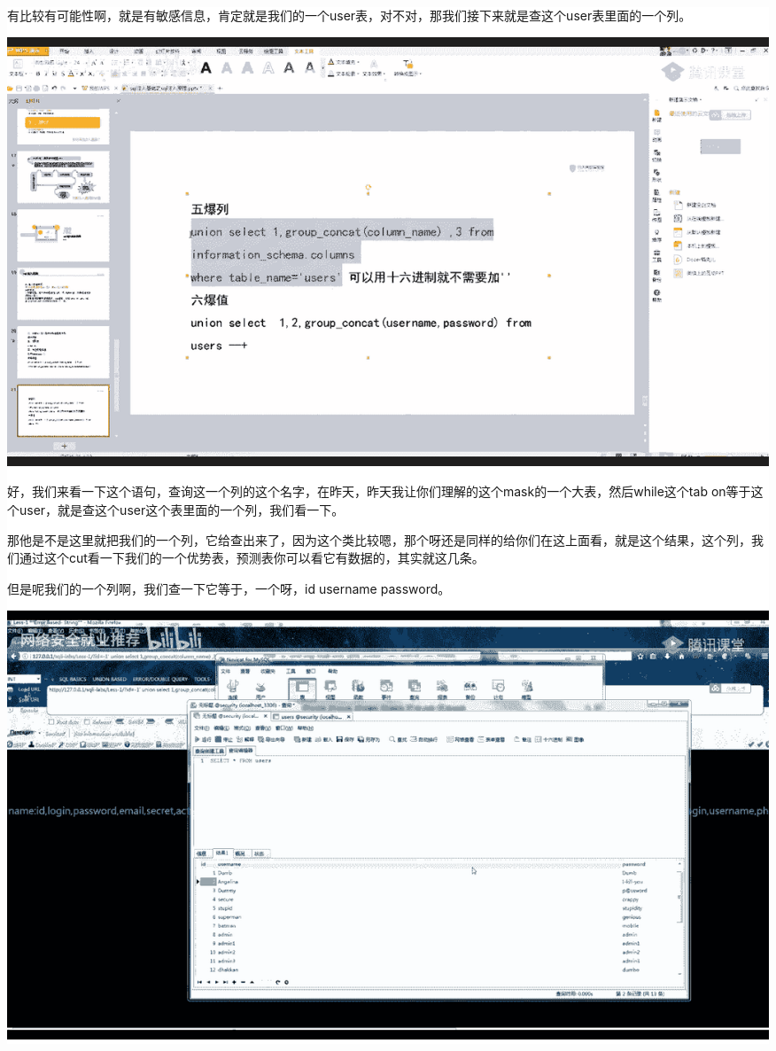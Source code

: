 有比较有可能性啊，就是有敏感信息，肯定就是我们的一个user表，对不对，那我们接下来就是查这个user表里面的一个列。



![](img/da4abc61082d663b2d6be333b63a7131_53.png)

好，我们来看一下这个语句，查询这一个列的这个名字，在昨天，昨天我让你们理解的这个mask的一个大表，然后while这个tab on等于这个user，就是查这个user这个表里面的一个列，我们看一下。

那他是不是这里就把我们的一个列，它给查出来了，因为这个类比较嗯，那个呀还是同样的给你们在这上面看，就是这个结果，这个列，我们通过这个cut看一下我们的一个优势表，预测表你可以看它有数据的，其实就这几条。

但是呢我们的一个列啊，我们查一下它等于，一个呀，id username password。

![](img/da4abc61082d663b2d6be333b63a7131_55.png)
